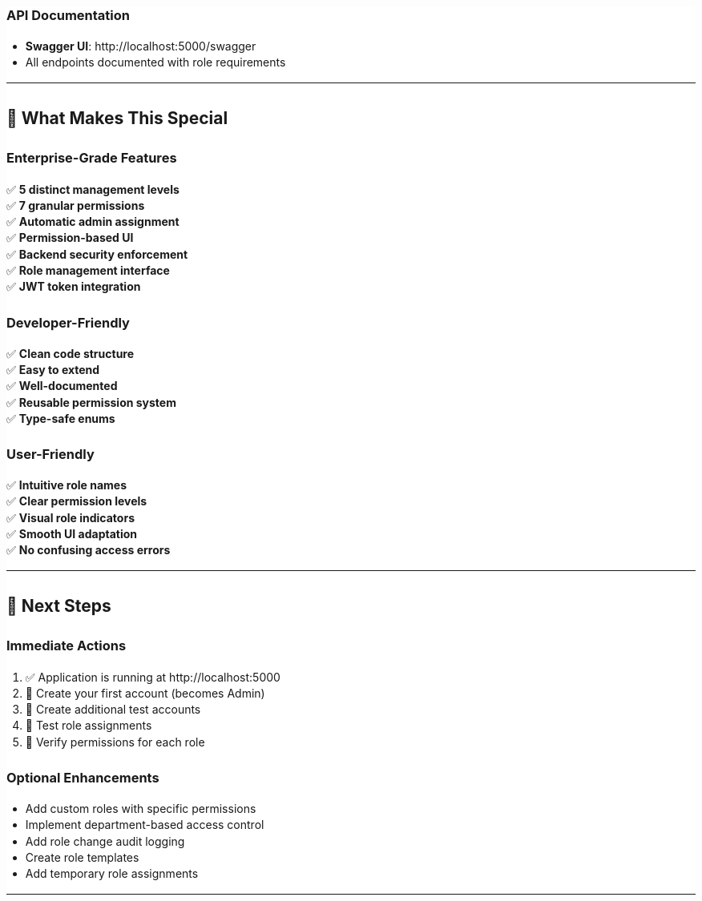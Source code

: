 ### API Documentation
- **Swagger UI**: http://localhost:5000/swagger
- All endpoints documented with role requirements

---

## 🎯 What Makes This Special

### Enterprise-Grade Features
✅ **5 distinct management levels**  
✅ **7 granular permissions**  
✅ **Automatic admin assignment**  
✅ **Permission-based UI**  
✅ **Backend security enforcement**  
✅ **Role management interface**  
✅ **JWT token integration**  

### Developer-Friendly
✅ **Clean code structure**  
✅ **Easy to extend**  
✅ **Well-documented**  
✅ **Reusable permission system**  
✅ **Type-safe enums**  

### User-Friendly
✅ **Intuitive role names**  
✅ **Clear permission levels**  
✅ **Visual role indicators**  
✅ **Smooth UI adaptation**  
✅ **No confusing access errors**  

---

## 🚀 Next Steps

### Immediate Actions
1. ✅ Application is running at http://localhost:5000
2. 📝 Create your first account (becomes Admin)
3. 👥 Create additional test accounts
4. 🔐 Test role assignments
5. 🧪 Verify permissions for each role

### Optional Enhancements
- Add custom roles with specific permissions
- Implement department-based access control
- Add role change audit logging
- Create role templates
- Add temporary role assignments

---